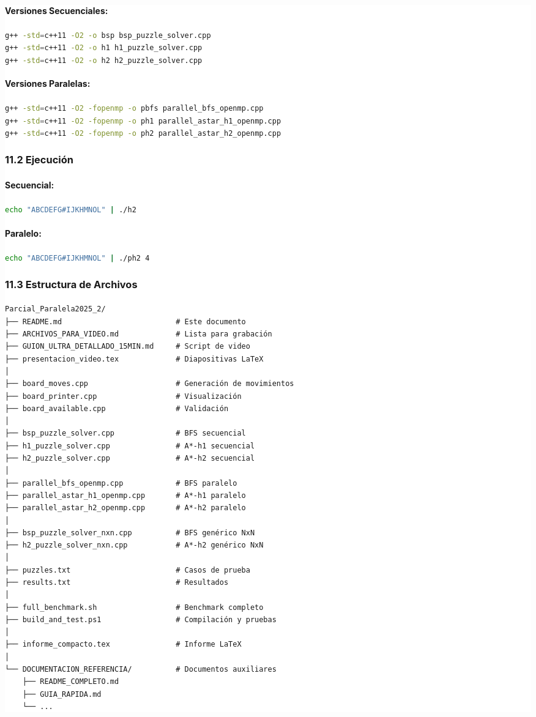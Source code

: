 #### Versiones Secuenciales:
```bash
g++ -std=c++11 -O2 -o bsp bsp_puzzle_solver.cpp
g++ -std=c++11 -O2 -o h1 h1_puzzle_solver.cpp
g++ -std=c++11 -O2 -o h2 h2_puzzle_solver.cpp
```

#### Versiones Paralelas:
```bash
g++ -std=c++11 -O2 -fopenmp -o pbfs parallel_bfs_openmp.cpp
g++ -std=c++11 -O2 -fopenmp -o ph1 parallel_astar_h1_openmp.cpp
g++ -std=c++11 -O2 -fopenmp -o ph2 parallel_astar_h2_openmp.cpp
```

### 11.2 Ejecución

#### Secuencial:
```bash
echo "ABCDEFG#IJKHMNOL" | ./h2
```

#### Paralelo:
```bash
echo "ABCDEFG#IJKHMNOL" | ./ph2 4
```

### 11.3 Estructura de Archivos

```
Parcial_Paralela2025_2/
├── README.md                          # Este documento
├── ARCHIVOS_PARA_VIDEO.md             # Lista para grabación
├── GUION_ULTRA_DETALLADO_15MIN.md     # Script de video
├── presentacion_video.tex             # Diapositivas LaTeX
│
├── board_moves.cpp                    # Generación de movimientos
├── board_printer.cpp                  # Visualización
├── board_available.cpp                # Validación
│
├── bsp_puzzle_solver.cpp              # BFS secuencial
├── h1_puzzle_solver.cpp               # A*-h1 secuencial
├── h2_puzzle_solver.cpp               # A*-h2 secuencial
│
├── parallel_bfs_openmp.cpp            # BFS paralelo
├── parallel_astar_h1_openmp.cpp       # A*-h1 paralelo
├── parallel_astar_h2_openmp.cpp       # A*-h2 paralelo
│
├── bsp_puzzle_solver_nxn.cpp          # BFS genérico NxN
├── h2_puzzle_solver_nxn.cpp           # A*-h2 genérico NxN
│
├── puzzles.txt                        # Casos de prueba
├── results.txt                        # Resultados
│
├── full_benchmark.sh                  # Benchmark completo
├── build_and_test.ps1                 # Compilación y pruebas
│
├── informe_compacto.tex               # Informe LaTeX
│
└── DOCUMENTACION_REFERENCIA/          # Documentos auxiliares
    ├── README_COMPLETO.md
    ├── GUIA_RAPIDA.md
    └── ...
```
